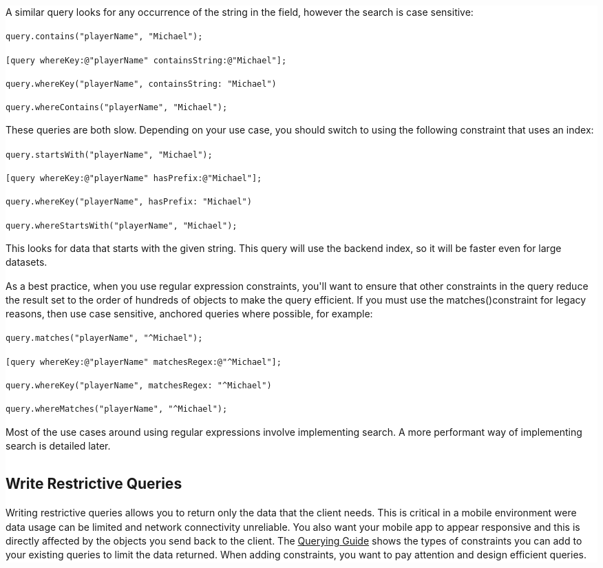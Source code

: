 A similar query looks for any occurrence of the string in the field, however the search is case sensitive:

```common-js
query.contains("playerName", "Michael");
```
```common-objc
[query whereKey:@"playerName" containsString:@"Michael"];
```
```common-swift
query.whereKey("playerName", containsString: "Michael")
```
```common-java
query.whereContains("playerName", "Michael");
```

These queries are both slow. Depending on your use case, you should switch to using the following constraint that uses an index:

```common-js
query.startsWith("playerName", "Michael");
```
```common-objc
[query whereKey:@"playerName" hasPrefix:@"Michael"];
```
```common-swift
query.whereKey("playerName", hasPrefix: "Michael")
```
```common-java
query.whereStartsWith("playerName", "Michael");
```

This looks for data that starts with the given string. This query will use the backend index, so it will be faster even for large datasets.

As a best practice, when you use regular expression constraints, you'll want to ensure that other constraints in the query reduce the result set to the order of hundreds of objects to make the query efficient. If you must use the matches()constraint for legacy reasons, then use case sensitive, anchored queries where possible, for example:

```common-js
query.matches("playerName", "^Michael");
```
```common-objc
[query whereKey:@"playerName" matchesRegex:@"^Michael"];
```
```common-swift
query.whereKey("playerName", matchesRegex: "^Michael")
```
```common-java
query.whereMatches("playerName", "^Michael");
```

Most of the use cases around using regular expressions involve implementing search. A more performant way of implementing search is detailed later.

## Write Restrictive Queries

Writing restrictive queries allows you to return only the data that the client needs. This is critical in a mobile environment were data usage can be limited and network connectivity unreliable. You also want your mobile app to appear responsive and this is directly affected by the objects you send back to the client. The [Querying Guide](https://www.parse.com/docs/js/guide#queries) shows the types of constraints you can add to your existing queries to limit the data returned. When adding constraints, you want to pay attention and design efficient queries.
